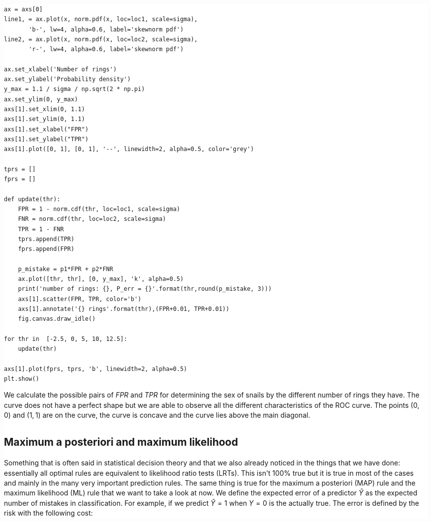 ```{code-cell}
ax = axs[0]
line1, = ax.plot(x, norm.pdf(x, loc=loc1, scale=sigma),
       'b-', lw=4, alpha=0.6, label='skewnorm pdf')
line2, = ax.plot(x, norm.pdf(x, loc=loc2, scale=sigma),
       'r-', lw=4, alpha=0.6, label='skewnorm pdf')

ax.set_xlabel('Number of rings')
ax.set_ylabel('Probability density')
y_max = 1.1 / sigma / np.sqrt(2 * np.pi)
ax.set_ylim(0, y_max)
axs[1].set_xlim(0, 1.1)
axs[1].set_ylim(0, 1.1)
axs[1].set_xlabel("FPR")
axs[1].set_ylabel("TPR")
axs[1].plot([0, 1], [0, 1], '--', linewidth=2, alpha=0.5, color='grey')

tprs = []
fprs = []

def update(thr):
    FPR = 1 - norm.cdf(thr, loc=loc1, scale=sigma)
    FNR = norm.cdf(thr, loc=loc2, scale=sigma)
    TPR = 1 - FNR    
    tprs.append(TPR)
    fprs.append(FPR)

    p_mistake = p1*FPR + p2*FNR
    ax.plot([thr, thr], [0, y_max], 'k', alpha=0.5)
    print('number of rings: {}, P_err = {}'.format(thr,round(p_mistake, 3)))
    axs[1].scatter(FPR, TPR, color='b')
    axs[1].annotate('{} rings'.format(thr),(FPR+0.01, TPR+0.01))
    fig.canvas.draw_idle()

for thr in  [-2.5, 0, 5, 10, 12.5]:
    update(thr)

axs[1].plot(fprs, tprs, 'b', linewidth=2, alpha=0.5)
plt.show()
```


We calculate the possible pairs of $FPR$ and $TPR$ for determining the sex of snails by the different number of rings they have. The curve does not have a perfect shape but we are able to observe all the different characteristics of the ROC curve. The points $(0,0)$ and $(1,1)$ are on the curve, the curve is concave and the curve lies above the main diagonal.

## Maximum a posteriori and maximum likelihood
Something that is often said in statistical decision theory and that we also already noticed in the things that we have done: essentially all optimal rules are equivalent to likelihood ratio tests (LRTs). This isn't 100% true but it is true in most of the cases and mainly in the many very important prediction rules. The same thing is true for the maximum a posteriori (MAP) rule and the maximum likelihood (ML) rule that we want to take a look at now. 
We define the expected error of a predictor $\hat{Y}$ as the expected number of mistakes in classification. For example, if we predict $\hat{Y} = 1$ when $Y = 0$ is the actually true. The error is defined by the risk with the following cost: 

